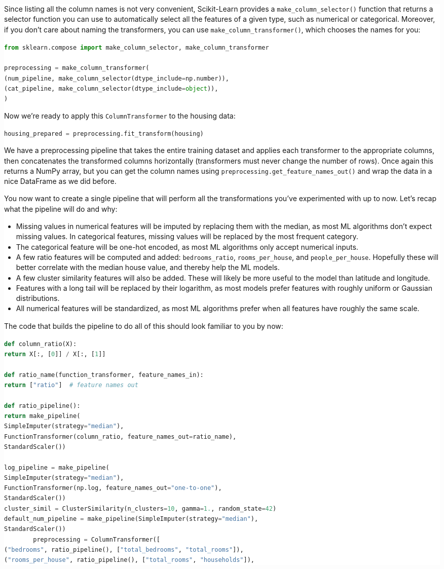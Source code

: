 Since listing all the column names is not very convenient, Scikit-Learn provides a `make_column_selector()` function that returns a selector function you can use to automatically select all the features of a given type, such as numerical or categorical. Moreover, if you don’t care about naming the transformers, you can use `make_column_transformer()`, which chooses the names for you:

```python
from sklearn.compose import make_column_selector, make_column_transformer

preprocessing = make_column_transformer(
(num_pipeline, make_column_selector(dtype_include=np.number)),
(cat_pipeline, make_column_selector(dtype_include=object)),
)
```

Now we’re ready to apply this `ColumnTransformer` to the housing data:
```python
housing_prepared = preprocessing.fit_transform(housing)
```

We have a preprocessing pipeline that takes the entire training dataset and applies each transformer to the appropriate columns, then concatenates the transformed columns horizontally (transformers must never change the number of rows). Once again this returns a NumPy array, but you can get the column names using `preprocessing.get_feature_names_out()` and wrap the data in a nice DataFrame as we did before.

You now want to create a single pipeline that will perform all the transformations you’ve experimented with up to now. Let’s recap what the pipeline will do and why:

- Missing values in numerical features will be imputed by replacing them with the median, as most ML algorithms don’t expect missing values. In categorical features, missing values will be replaced by the most frequent category.
- The categorical feature will be one-hot encoded, as most ML algorithms only accept numerical inputs.
- A few ratio features will be computed and added: `bedrooms_ratio`, `rooms_per_house`, and `people_per_house`. Hopefully these will better correlate with the median house value, and thereby help the ML models.
- A few cluster similarity features will also be added. These will likely be more useful to the model than latitude and longitude.
- Features with a long tail will be replaced by their logarithm, as most models prefer features with roughly uniform or Gaussian distributions.
- All numerical features will be standardized, as most ML algorithms prefer when all features have roughly the same scale.

The code that builds the pipeline to do all of this should look familiar to you by now:

```python
def column_ratio(X):
return X[:, [0]] / X[:, [1]]

def ratio_name(function_transformer, feature_names_in):
return ["ratio"]  # feature names out

def ratio_pipeline():
return make_pipeline(
SimpleImputer(strategy="median"),
FunctionTransformer(column_ratio, feature_names_out=ratio_name),
StandardScaler())

log_pipeline = make_pipeline(
SimpleImputer(strategy="median"),
FunctionTransformer(np.log, feature_names_out="one-to-one"),
StandardScaler())
cluster_simil = ClusterSimilarity(n_clusters=10, gamma=1., random_state=42)
default_num_pipeline = make_pipeline(SimpleImputer(strategy="median"),
StandardScaler())
		preprocessing = ColumnTransformer([
("bedrooms", ratio_pipeline(), ["total_bedrooms", "total_rooms"]),
("rooms_per_house", ratio_pipeline(), ["total_rooms", "households"]),
```